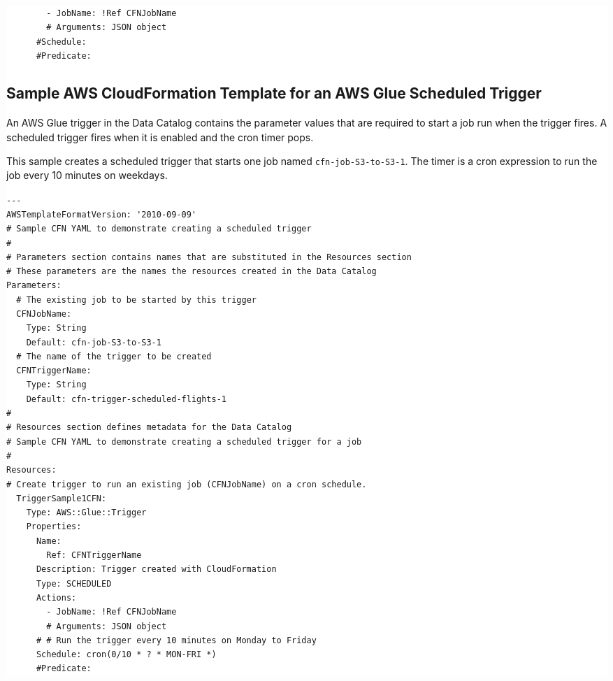 ```
        - JobName: !Ref CFNJobName                	  
        # Arguments: JSON object
      #Schedule: 
      #Predicate:
```

## Sample AWS CloudFormation Template for an AWS Glue Scheduled Trigger<a name="sample-cfn-template-trigger-scheduled"></a>

An AWS Glue trigger in the Data Catalog contains the parameter values that are required to start a job run when the trigger fires\. A scheduled trigger fires when it is enabled and the cron timer pops\.

This sample creates a scheduled trigger that starts one job named `cfn-job-S3-to-S3-1`\. The timer is a cron expression to run the job every 10 minutes on weekdays\.

```
---
AWSTemplateFormatVersion: '2010-09-09'
# Sample CFN YAML to demonstrate creating a scheduled trigger
#
# Parameters section contains names that are substituted in the Resources section
# These parameters are the names the resources created in the Data Catalog
Parameters:
  # The existing job to be started by this trigger 
  CFNJobName:
    Type: String
    Default: cfn-job-S3-to-S3-1
  # The name of the trigger to be created
  CFNTriggerName:
    Type: String
    Default: cfn-trigger-scheduled-flights-1	
#
# Resources section defines metadata for the Data Catalog
# Sample CFN YAML to demonstrate creating a scheduled trigger for a job
#	
Resources:                                      
# Create trigger to run an existing job (CFNJobName) on a cron schedule.	
  TriggerSample1CFN:
    Type: AWS::Glue::Trigger   
    Properties:
      Name:
        Ref: CFNTriggerName		
      Description: Trigger created with CloudFormation
      Type: SCHEDULED                                                        	   
      Actions:
        - JobName: !Ref CFNJobName                	  
        # Arguments: JSON object
      # # Run the trigger every 10 minutes on Monday to Friday 		
      Schedule: cron(0/10 * ? * MON-FRI *) 
      #Predicate:
```
